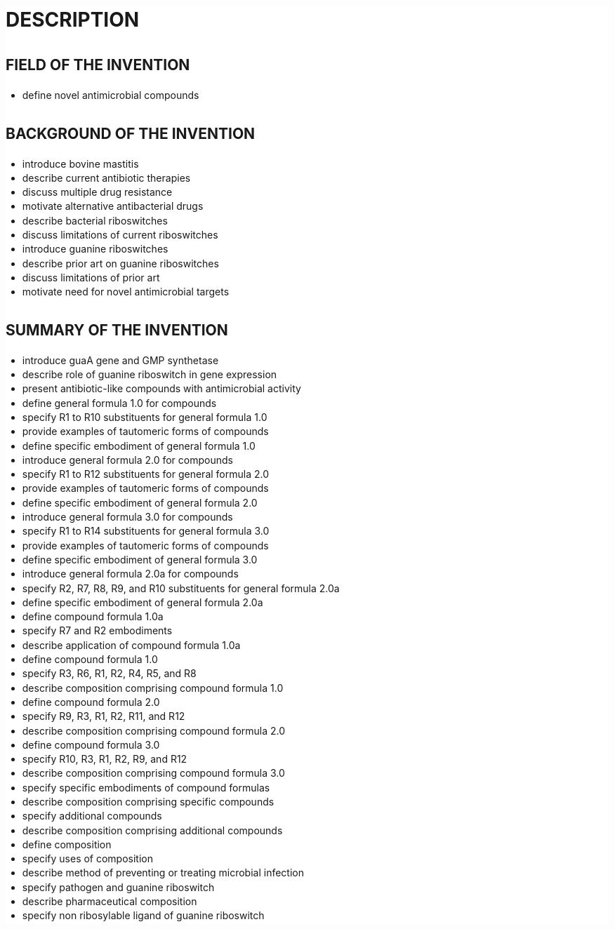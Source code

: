 # DESCRIPTION

## FIELD OF THE INVENTION

- define novel antimicrobial compounds

## BACKGROUND OF THE INVENTION

- introduce bovine mastitis
- describe current antibiotic therapies
- discuss multiple drug resistance
- motivate alternative antibacterial drugs
- describe bacterial riboswitches
- discuss limitations of current riboswitches
- introduce guanine riboswitches
- describe prior art on guanine riboswitches
- discuss limitations of prior art
- motivate need for novel antimicrobial targets

## SUMMARY OF THE INVENTION

- introduce guaA gene and GMP synthetase
- describe role of guanine riboswitch in gene expression
- present antibiotic-like compounds with antimicrobial activity
- define general formula 1.0 for compounds
- specify R1 to R10 substituents for general formula 1.0
- provide examples of tautomeric forms of compounds
- define specific embodiment of general formula 1.0
- introduce general formula 2.0 for compounds
- specify R1 to R12 substituents for general formula 2.0
- provide examples of tautomeric forms of compounds
- define specific embodiment of general formula 2.0
- introduce general formula 3.0 for compounds
- specify R1 to R14 substituents for general formula 3.0
- provide examples of tautomeric forms of compounds
- define specific embodiment of general formula 3.0
- introduce general formula 2.0a for compounds
- specify R2, R7, R8, R9, and R10 substituents for general formula 2.0a
- define specific embodiment of general formula 2.0a
- define compound formula 1.0a
- specify R7 and R2 embodiments
- describe application of compound formula 1.0a
- define compound formula 1.0
- specify R3, R6, R1, R2, R4, R5, and R8
- describe composition comprising compound formula 1.0
- define compound formula 2.0
- specify R9, R3, R1, R2, R11, and R12
- describe composition comprising compound formula 2.0
- define compound formula 3.0
- specify R10, R3, R1, R2, R9, and R12
- describe composition comprising compound formula 3.0
- specify specific embodiments of compound formulas
- describe composition comprising specific compounds
- specify additional compounds
- describe composition comprising additional compounds
- define composition
- specify uses of composition
- describe method of preventing or treating microbial infection
- specify pathogen and guanine riboswitch
- describe pharmaceutical composition
- specify non ribosylable ligand of guanine riboswitch